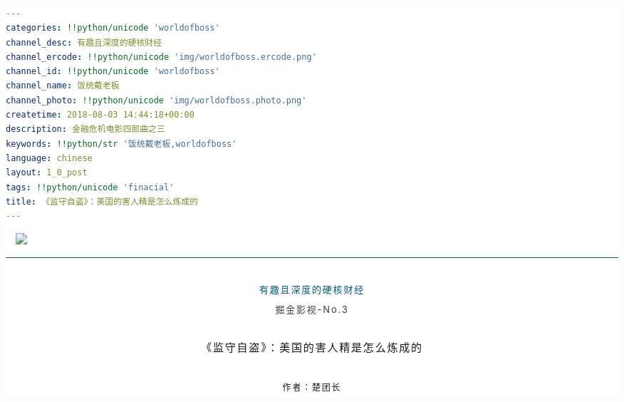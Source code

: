```yaml
---
categories: !!python/unicode 'worldofboss'
channel_desc: 有趣且深度的硬核财经
channel_ercode: !!python/unicode 'img/worldofboss.ercode.png'
channel_id: !!python/unicode 'worldofboss'
channel_name: 饭统戴老板
channel_photo: !!python/unicode 'img/worldofboss.photo.png'
createtime: 2018-08-03 14:44:18+00:00
description: 金融危机电影四部曲之三
keywords: !!python/str '饭统戴老板,worldofboss'
language: chinese
layout: 1_0_post
tags: !!python/unicode 'finacial'
title: 《监守自盗》：美国的害人精是怎么炼成的
---
```

<div class="rich_media_content" id="js_content">
<section label="Edit by 135editor.com">
<section data-role="outer" label="Powered by 135editor.com">
<section data-role="outer" label="Powered by 135editor.com">
<p style="text-align: justify;margin: 5px 1em 10px;line-height: 1.75em;">
<img class="" data-ratio="0.562962962962963" data-src="" data-w="1080" src="{{ '/img/3wyMy93vCLJD7LJUfhR6gEy2UliclR0MsjETztqgaujB7TmJwlRcpeXQ1aAFicxXV5scbRECSgG4z0Ymvtqd669w..png' | prepend: site.img | replace: '//','/' }}"/>
</p>
<section label="Edit by 135editor.com">
<section data-role="outer" label="Powered by 135editor.com">
<section data-role="outer" label="Powered by 135editor.com">
<section class="" powered-by="xiumi.us" style="white-space: normal;font-size: 15px;letter-spacing: 1.8px;">
<section class="" style="margin-top: 6px;margin-bottom: 6px;">
<section class="" style="background-color: rgb(0, 92, 129);height: 1px;">
</section>
</section>
</section>
<section class="" powered-by="xiumi.us" style="white-space: normal;letter-spacing: 1.8px;">
<section class="">
<section class="" style="letter-spacing: 1.8px;line-height: 1.5;">
<p style="margin: 5px 16px;font-size: 15px;line-height: 1.5em;text-align: center;">
<br/>
</p>
<p style="margin: 5px 16px;font-size: 15px;line-height: 1.5em;text-align: center;">
<span style="font-size: 13px;color: rgb(0, 92, 129);">
                   有趣且深度的硬核财经
                  </span>
</p>
<p style="margin: 5px 16px;line-height: 1.5em;text-align: center;">
<span style="color: rgb(63, 63, 63);font-size: 13px;">
                   掘金影视-No.3
                  </span>
</p>
<p style="margin: 5px 16px;font-size: 15px;line-height: 1.5em;text-align: center;">
<br/>
</p>
<p style="margin: 5px 16px;font-size: 15px;line-height: 1.5em;text-align: center;">
                  《监守自盗》：美国的害人精是怎么炼成的
                 </p>
<p style="margin: 5px 16px;font-size: 15px;line-height: 1.5em;">
<br/>
</p>
<p style="margin: 5px 16px;font-size: 15px;line-height: 1.5em;text-align: center;">
<span style="font-size: 12px;">
                   作者：楚团长
                  </span>